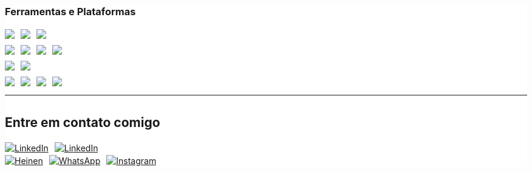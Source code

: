 
### Ferramentas e Plataformas

<div style="display: flex; gap: 10px;">
  <img src="https://img.shields.io/badge/PostgreSQL-2496ED?style=for-the-badge&logo=postgresql&logoColor=white">
  <img src="https://img.shields.io/badge/SQL_Server-512bd4?style=for-the-badge">
  <img src="https://img.shields.io/badge/MySQL-4479A1?style=for-the-badge&logo=mysql&logoColor=white">
</div>

<div style="display: flex; gap: 10px; margin-top: 10px;">
<img src="https://img.shields.io/badge/DBeaver-362722?style=for-the-badge&logo=dbeaver&logoColor=white">
  <img src="https://img.shields.io/badge/Linux-FCC624?style=for-the-badge&logo=linux&logoColor=black">
  <img src="https://img.shields.io/badge/Git-F05032?style=for-the-badge&logo=git&logoColor=white">
  <img src="https://img.shields.io/badge/GitHub-FFF?style=for-the-badge&logo=github&logoColor=black">
</div>

<div style="display: flex; gap: 10px; margin-top: 10px;">
  <img src="https://img.shields.io/badge/Azure_DevOps-0A66C2?style=for-the-badge">
  <img src="https://img.shields.io/badge/AWS-ff9900?style=for-the-badge&logo=aws&logoColor=white">
</div>

<div style="display: flex; gap: 10px; margin-top: 10px;">
  <img src="https://img.shields.io/badge/Visual_Studio-512bd4?style=for-the-badge&logo=visual_studio&logoColor=white">
  <img src="https://img.shields.io/badge/VS_Code-0A66C2?style=for-the-badge&logo=vs-code&logoColor=white">
  <img src="https://img.shields.io/badge/JetBrains_Rider-fe9c0e?style=for-the-badge&logo=rider&logoColor=white">
  <img src="https://img.shields.io/badge/WebStorm-fe9c0e?style=for-the-badge&logo=webstorm&logoColor=white">
</div>

---

## Entre em contato comigo

<div style="display: flex; justify-content: left; gap: 10px;">
  <a href="https://www.linkedin.com/in/pedrohugoheinen/" target="_blank">
    <img src="https://img.shields.io/badge/LinkedIn_|_Pessoal-0A66C2?style=for-the-badge&logo=linkedin&logoColor=white" alt="LinkedIn"/>
  </a>
  <a href="https://www.linkedin.com/company/pheinen/" target="_blank">
    <img src="https://img.shields.io/badge/LinkedIn_|_Empresarial-0A66C2?style=for-the-badge&logo=linkedin&logoColor=white" alt="LinkedIn"/>
  </a>
</div>

<div style="display: flex; justify-content: left; gap: 10px;">
  <a href="https://heinen.vercel.app/" target="_blank">
    <img src="https://img.shields.io/badge/HEINEN_|_Website-FCC624?style=for-the-badge&logo=go&logoColor=gray" alt="Heinen"/>
  </a>
  <a href="https://wa.me/+5515981496186" target="_blank">
    <img src="https://img.shields.io/badge/WhatsApp-239120?style=for-the-badge&logo=whatsapp&logoColor=white" alt="WhatsApp"/>
  </a>
  <a href="https://www.instagram.com/pedrohugoheinen/" target="_blank">
    <img src="https://img.shields.io/badge/Instagram-E4405F?style=for-the-badge&logo=instagram&logoColor=white" alt="Instagram"/>
  </a>
</div>